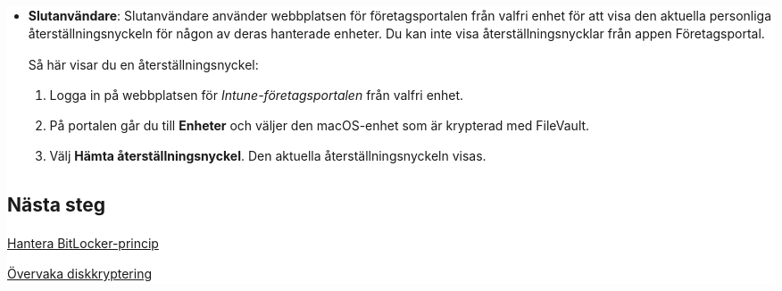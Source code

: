 - **Slutanvändare**: Slutanvändare använder webbplatsen för företagsportalen från valfri enhet för att visa den aktuella personliga återställningsnyckeln för någon av deras hanterade enheter. Du kan inte visa återställningsnycklar från appen Företagsportal.

  Så här visar du en återställningsnyckel:
  
  1. Logga in på webbplatsen för *Intune-företagsportalen* från valfri enhet.

  2. På portalen går du till **Enheter** och väljer den macOS-enhet som är krypterad med FileVault.

  3. Välj **Hämta återställningsnyckel**. Den aktuella återställningsnyckeln visas.

## <a name="next-steps"></a>Nästa steg

[Hantera BitLocker-princip](../protect/encrypt-devices.md)

[Övervaka diskkryptering](../protect/encryption-monitor.md)
